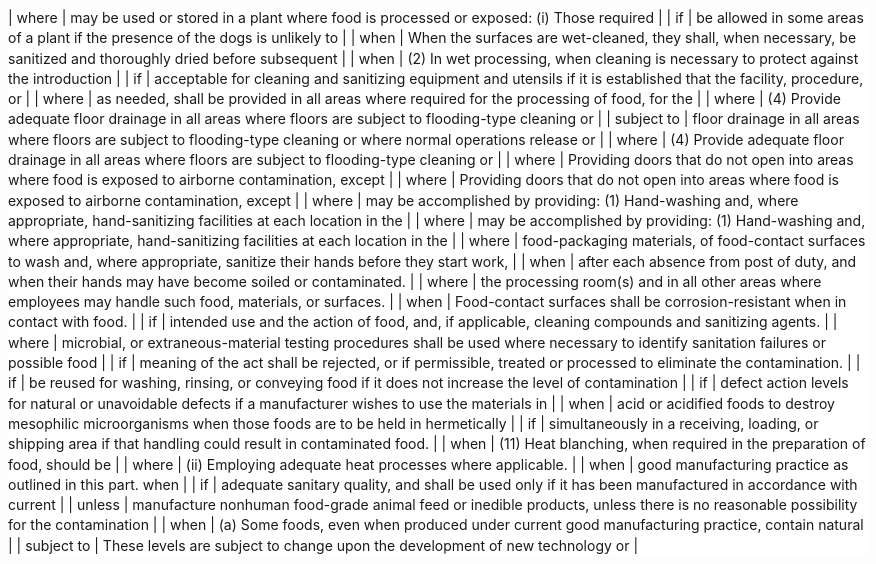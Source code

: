 | where          | may be used or stored in a plant where food is processed or exposed: (i) Those required                                             |
| if             | be allowed in some areas of a plant if the presence of the dogs is unlikely to                                                      |
| when           | When the surfaces are wet-cleaned, they shall,  when necessary, be sanitized and thoroughly dried before subsequent                 |
| when           | (2) In wet processing,  when cleaning is necessary to protect against the introduction                                              |
| if             | acceptable for cleaning and sanitizing equipment and utensils if it is established that the facility, procedure, or                 |
| where          | as needed, shall be provided in all areas where required for the processing of food, for the                                        |
| where          | (4) Provide adequate floor drainage in all areas  where  floors are subject to flooding-type cleaning or                            |
| subject to     | floor drainage in all areas where floors are subject to flooding-type cleaning or where normal operations release or                |
| where          | (4) Provide adequate floor drainage in all areas  where  floors are subject to flooding-type cleaning or                            |
| where          | Providing doors that do not open into areas where  food is exposed to airborne contamination, except                                |
| where          | Providing doors that do not open into areas where  food is exposed to airborne contamination, except                                |
| where          | may be accomplished by providing: (1) Hand-washing and, where appropriate, hand-sanitizing facilities at each location in the       |
| where          | may be accomplished by providing: (1) Hand-washing and, where appropriate, hand-sanitizing facilities at each location in the       |
| where          | food-packaging materials, of food-contact surfaces to wash and, where appropriate, sanitize their hands before they start work,     |
| when           | after each absence from post of duty, and when  their hands may have become soiled or contaminated.                                 |
| where          | the processing room(s) and in all other areas where  employees may handle such food, materials, or surfaces.                        |
| when           | Food-contact surfaces shall be corrosion-resistant  when  in contact with food.                                                     |
| if             | intended use and the action of food, and, if  applicable, cleaning compounds and sanitizing agents.                                 |
| where          | microbial, or extraneous-material testing procedures shall be used where necessary to identify sanitation failures or possible food |
| if             | meaning of the act shall be rejected, or if  permissible, treated or processed to eliminate the contamination.                      |
| if             | be reused for washing, rinsing, or conveying food if it does not increase the level of contamination                                |
| if             | defect action levels for natural or unavoidable defects if a manufacturer wishes to use the materials in                            |
| when           | acid or acidified foods to destroy mesophilic microorganisms when those foods are to be held in hermetically                        |
| if             | simultaneously in a receiving, loading, or shipping area if  that handling could result in contaminated food.                       |
| when           | (11) Heat blanching,  when required in the preparation of food, should be                                                           |
| where          | (ii) Employing adequate heat processes  where  applicable.                                                                          |
| when           | good manufacturing practice as outlined in this part. when                                                                          |
| if             | adequate sanitary quality, and shall be used only if it has been manufactured in accordance with current                            |
| unless         | manufacture nonhuman food-grade animal feed or inedible products, unless there is no reasonable possibility for the contamination   |
| when           | (a) Some foods, even  when produced under current good manufacturing practice, contain natural                                      |
| subject to     | These levels are  subject to change upon the development of new technology or                                                       |
